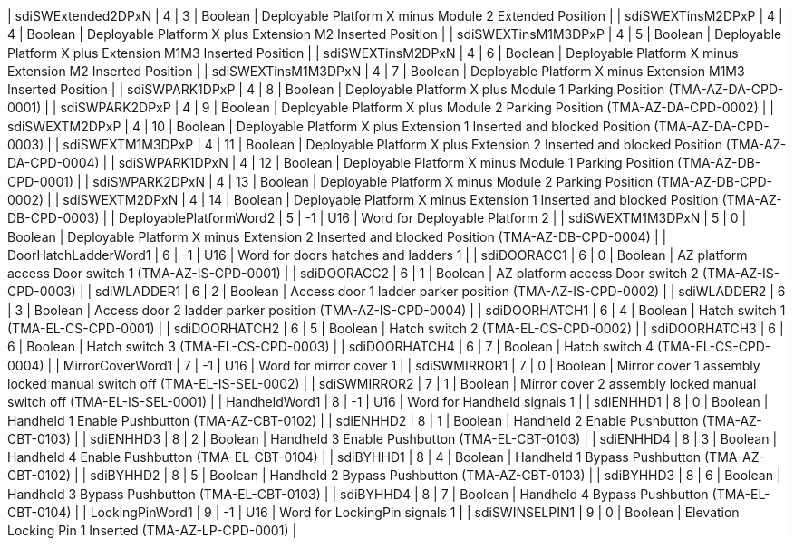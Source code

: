 | sdiSWExtended2DPxN         |   4       |   3      |   Boolean      |   Deployable Platform X minus Module 2 Extended Position |
| sdiSWEXTinsM2DPxP          |   4       |   4      |   Boolean      |   Deployable Platform X plus Extension M2 Inserted Position |
| sdiSWEXTinsM1M3DPxP        |   4       |   5      |   Boolean      |   Deployable Platform X plus Extension M1M3 Inserted Position |
| sdiSWEXTinsM2DPxN          |   4       |   6      |   Boolean      |   Deployable Platform X minus Extension M2 Inserted Position |
| sdiSWEXTinsM1M3DPxN        |   4       |   7      |   Boolean      |   Deployable Platform X minus Extension M1M3 Inserted Position |
| sdiSWPARK1DPxP             |   4       |   8      |   Boolean      |   Deployable Platform X plus Module 1 Parking Position (TMA-AZ-DA-CPD-0001) |
| sdiSWPARK2DPxP             |   4       |   9      |   Boolean      |   Deployable Platform X plus Module 2 Parking Position (TMA-AZ-DA-CPD-0002) |
| sdiSWEXTM2DPxP             |   4       |   10     |   Boolean      |   Deployable Platform X plus Extension 1 Inserted and blocked Position (TMA-AZ-DA-CPD-0003) |
| sdiSWEXTM1M3DPxP           |   4       |   11     |   Boolean      |   Deployable Platform X plus Extension 2 Inserted and blocked Position (TMA-AZ-DA-CPD-0004) |
| sdiSWPARK1DPxN             |   4       |   12     |   Boolean      |   Deployable Platform X minus Module 1 Parking Position (TMA-AZ-DB-CPD-0001) |
| sdiSWPARK2DPxN             |   4       |   13     |   Boolean      |   Deployable Platform X minus Module 2 Parking Position (TMA-AZ-DB-CPD-0002) |
| sdiSWEXTM2DPxN             |   4       |   14     |   Boolean      |   Deployable Platform X minus Extension 1 Inserted and blocked Position (TMA-AZ-DB-CPD-0003) |
| DeployablePlatformWord2    |   5       |   -1     |   U16          |   Word for Deployable Platform 2 |
| sdiSWEXTM1M3DPxN           |   5       |   0      |   Boolean      |   Deployable Platform X minus Extension 2 Inserted and blocked Position (TMA-AZ-DB-CPD-0004) |
| DoorHatchLadderWord1       |   6       |   -1     |   U16          |   Word for doors hatches and ladders 1 |
| sdiDOORACC1                |   6       |   0      |   Boolean      |   AZ platform access Door switch 1 (TMA-AZ-IS-CPD-0001) |
| sdiDOORACC2                |   6       |   1      |   Boolean      |   AZ platform access Door switch 2 (TMA-AZ-IS-CPD-0003) |
| sdiWLADDER1                |   6       |   2      |   Boolean      |   Access door 1 ladder parker position (TMA-AZ-IS-CPD-0002) |
| sdiWLADDER2                |   6       |   3      |   Boolean      |   Access door 2 ladder parker position (TMA-AZ-IS-CPD-0004) |
| sdiDOORHATCH1              |   6       |   4      |   Boolean      |   Hatch switch 1 (TMA-EL-CS-CPD-0001) |
| sdiDOORHATCH2              |   6       |   5      |   Boolean      |   Hatch switch 2 (TMA-EL-CS-CPD-0002) |
| sdiDOORHATCH3              |   6       |   6      |   Boolean      |   Hatch switch 3 (TMA-EL-CS-CPD-0003) |
| sdiDOORHATCH4              |   6       |   7      |   Boolean      |   Hatch switch 4 (TMA-EL-CS-CPD-0004) |
| MirrorCoverWord1           |   7       |   -1     |   U16          |   Word for mirror cover 1 |
| sdiSWMIRROR1               |   7       |   0      |   Boolean      |   Mirror cover 1 assembly locked manual switch off (TMA-EL-IS-SEL-0002) |
| sdiSWMIRROR2               |   7       |   1      |   Boolean      |   Mirror cover 2 assembly locked manual switch off (TMA-EL-IS-SEL-0001) |
| HandheldWord1              |   8       |   -1     |   U16          |   Word for Handheld signals 1 |
| sdiENHHD1                  |   8       |   0      |   Boolean      |   Handheld 1 Enable Pushbutton (TMA-AZ-CBT-0102) |
| sdiENHHD2                  |   8       |   1      |   Boolean      |   Handheld 2 Enable Pushbutton (TMA-AZ-CBT-0103) |
| sdiENHHD3                  |   8       |   2      |   Boolean      |   Handheld 3 Enable Pushbutton (TMA-EL-CBT-0103) |
| sdiENHHD4                  |   8       |   3      |   Boolean      |   Handheld 4 Enable Pushbutton (TMA-EL-CBT-0104) |
| sdiBYHHD1                  |   8       |   4      |   Boolean      |   Handheld 1 Bypass Pushbutton (TMA-AZ-CBT-0102) |
| sdiBYHHD2                  |   8       |   5      |   Boolean      |   Handheld 2 Bypass Pushbutton (TMA-AZ-CBT-0103) |
| sdiBYHHD3                  |   8       |   6      |   Boolean      |   Handheld 3 Bypass Pushbutton (TMA-EL-CBT-0103) |
| sdiBYHHD4                  |   8       |   7      |   Boolean      |   Handheld 4 Bypass Pushbutton (TMA-EL-CBT-0104) |
| LockingPinWord1            |   9       |   -1     |   U16          |   Word for LockingPin signals 1 |
| sdiSWINSELPIN1             |   9       |   0      |   Boolean      |   Elevation Locking Pin 1 Inserted (TMA-AZ-LP-CPD-0001) |